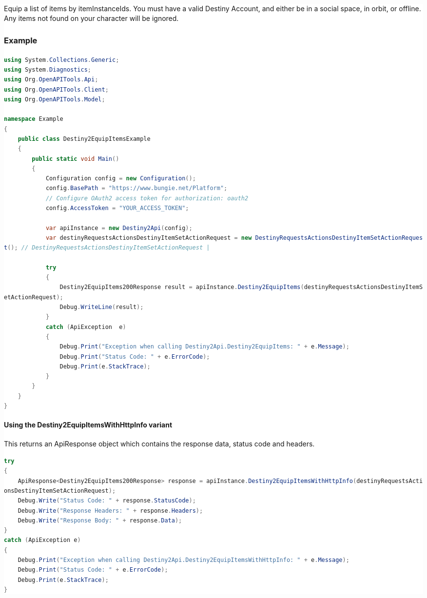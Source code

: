 

Equip a list of items by itemInstanceIds. You must have a valid Destiny Account, and either be in a social space, in orbit, or offline. Any items not found on your character will be ignored.

### Example
```csharp
using System.Collections.Generic;
using System.Diagnostics;
using Org.OpenAPITools.Api;
using Org.OpenAPITools.Client;
using Org.OpenAPITools.Model;

namespace Example
{
    public class Destiny2EquipItemsExample
    {
        public static void Main()
        {
            Configuration config = new Configuration();
            config.BasePath = "https://www.bungie.net/Platform";
            // Configure OAuth2 access token for authorization: oauth2
            config.AccessToken = "YOUR_ACCESS_TOKEN";

            var apiInstance = new Destiny2Api(config);
            var destinyRequestsActionsDestinyItemSetActionRequest = new DestinyRequestsActionsDestinyItemSetActionRequest(); // DestinyRequestsActionsDestinyItemSetActionRequest | 

            try
            {
                Destiny2EquipItems200Response result = apiInstance.Destiny2EquipItems(destinyRequestsActionsDestinyItemSetActionRequest);
                Debug.WriteLine(result);
            }
            catch (ApiException  e)
            {
                Debug.Print("Exception when calling Destiny2Api.Destiny2EquipItems: " + e.Message);
                Debug.Print("Status Code: " + e.ErrorCode);
                Debug.Print(e.StackTrace);
            }
        }
    }
}
```

#### Using the Destiny2EquipItemsWithHttpInfo variant
This returns an ApiResponse object which contains the response data, status code and headers.

```csharp
try
{
    ApiResponse<Destiny2EquipItems200Response> response = apiInstance.Destiny2EquipItemsWithHttpInfo(destinyRequestsActionsDestinyItemSetActionRequest);
    Debug.Write("Status Code: " + response.StatusCode);
    Debug.Write("Response Headers: " + response.Headers);
    Debug.Write("Response Body: " + response.Data);
}
catch (ApiException e)
{
    Debug.Print("Exception when calling Destiny2Api.Destiny2EquipItemsWithHttpInfo: " + e.Message);
    Debug.Print("Status Code: " + e.ErrorCode);
    Debug.Print(e.StackTrace);
}
```
